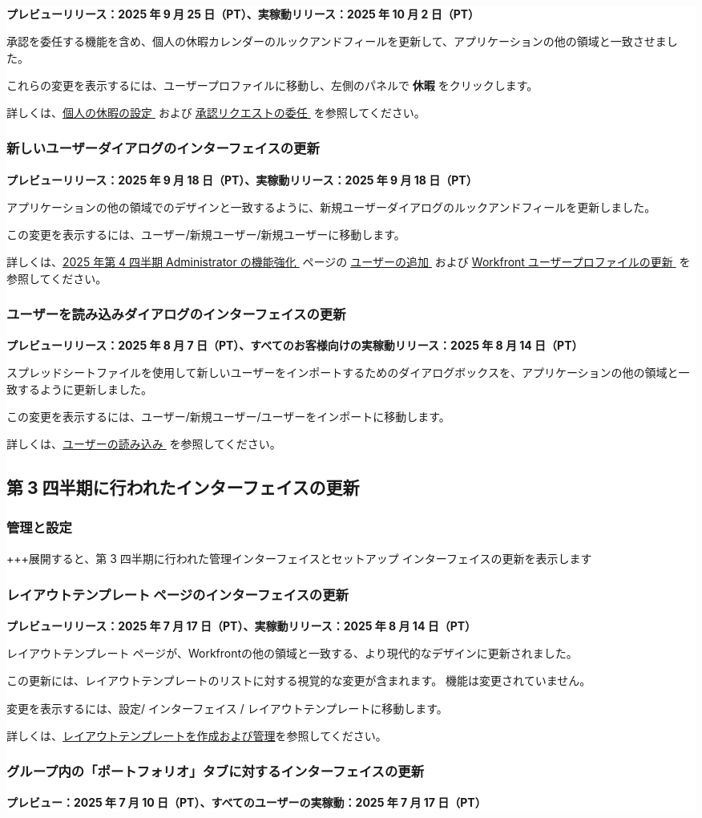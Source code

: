 **プレビューリリース：2025 年 9 月 25 日（PT）、実稼動リリース：2025 年 10 月 2 日（PT）**

承認を委任する機能を含め、個人の休暇カレンダーのルックアンドフィールを更新して、アプリケーションの他の領域と一致させました。

これらの変更を表示するには、ユーザープロファイルに移動し、左側のパネルで **休暇** をクリックします。

詳しくは、[&#x200B; 個人の休暇の設定 &#x200B;](/help/quicksilver/workfront-basics/manage-your-account-and-profile/configuring-your-user-profile/personal-time-overview.md) および [&#x200B; 承認リクエストの委任 &#x200B;](/help/quicksilver/review-and-approve-work/manage-approvals/delegate-approval-requests.md) を参照してください。

### 新しいユーザーダイアログのインターフェイスの更新

**プレビューリリース：2025 年 9 月 18 日（PT）、実稼動リリース：2025 年 9 月 18 日（PT）**

アプリケーションの他の領域でのデザインと一致するように、新規ユーザーダイアログのルックアンドフィールを更新しました。

この変更を表示するには、ユーザー/新規ユーザー/新規ユーザーに移動します。

詳しくは、[2025 年第 4 四半期 Administrator の機能強化 &#x200B;](/help/quicksilver/administration-and-setup/add-users/create-and-manage-users/add-users.md) ページの [&#x200B; ユーザーの追加 &#x200B;](/help/quicksilver/product-announcements/product-releases/25-q4-release-activity/25-q4-admin-and-setup.md#updates-to-the-workfront-user-profile) および [Workfront ユーザープロファイルの更新 &#x200B;](/help/quicksilver/product-announcements/product-releases/25-q4-release-activity/25-q4-admin-and-setup.md) を参照してください。


### ユーザーを読み込みダイアログのインターフェイスの更新

**プレビューリリース：2025 年 8 月 7 日（PT）、すべてのお客様向けの実稼動リリース：2025 年 8 月 14 日（PT）**

スプレッドシートファイルを使用して新しいユーザーをインポートするためのダイアログボックスを、アプリケーションの他の領域と一致するように更新しました。

この変更を表示するには、ユーザー/新規ユーザー/ユーザーをインポートに移動します。

詳しくは、[&#x200B; ユーザーの読み込み &#x200B;](/help/quicksilver/administration-and-setup/add-users/create-and-manage-users/import-users.md) を参照してください。

## 第 3 四半期に行われたインターフェイスの更新

### 管理と設定

+++展開すると、第 3 四半期に行われた管理インターフェイスとセットアップ インターフェイスの更新を表示します

### レイアウトテンプレート ページのインターフェイスの更新

**プレビューリリース：2025 年 7 月 17 日（PT）、実稼動リリース：2025 年 8 月 14 日（PT）**

レイアウトテンプレート ページが、Workfrontの他の領域と一致する、より現代的なデザインに更新されました。

この更新には、レイアウトテンプレートのリストに対する視覚的な変更が含まれます。 機能は変更されていません。

変更を表示するには、設定/ インターフェイス / レイアウトテンプレートに移動します。

詳しくは、[レイアウトテンプレートを作成および管理](/help/quicksilver/administration-and-setup/customize-workfront/use-layout-templates/create-and-manage-layout-templates.md)を参照してください。

### グループ内の「ポートフォリオ」タブに対するインターフェイスの更新

**プレビュー：2025 年 7 月 10 日（PT）、すべてのユーザーの実稼動：2025 年 7 月 17 日（PT）**
